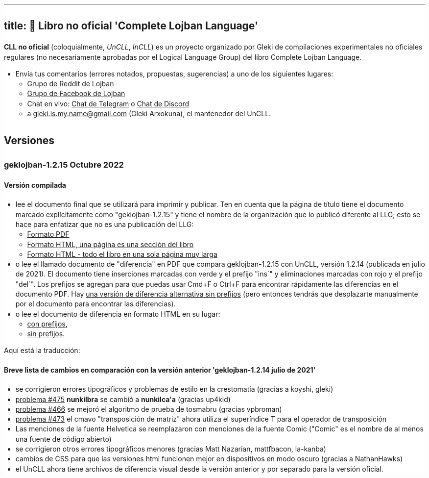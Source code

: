 
---
title: 📕 Libro no oficial 'Complete Lojban Language'
---

**CLL no oficial** (coloquialmente, *UnCLL*, *InCLL*) es un proyecto organizado por Gleki de compilaciones experimentales no oficiales regulares (no necesariamente aprobadas por el Logical Language Group) del libro Complete Lojban Language.

*   Envía tus comentarios (errores notados, propuestas, sugerencias) a uno de los siguientes lugares:
    *   [Grupo de Reddit de Lojban](https://www.reddit.com/r/lojban/)
    *   [Grupo de Facebook de Lojban](https://www.facebook.com/groups/lojban)
    *   Chat en vivo: [Chat de Telegram](https://t.me/lojban) o [Chat de Discord](https://discord.gg/BVm4EYR)
    *   a <gleki.is.my.name@gmail.com> (Gleki&nbsp;Arxokuna), el mantenedor del UnCLL.

## Versiones
### geklojban-1.2.15 Octubre 2022
#### Versión compilada
*   lee el documento final que se utilizará para imprimir y publicar. Ten en cuenta que la página de título tiene el documento marcado explícitamente como "geklojban-1.2.15" y tiene el nombre de la organización que lo publicó diferente al LLG; esto se hace para enfatizar que no es una publicación del LLG:
    *   [Formato PDF](https://la-lojban.github.io/uncll/uncll-1.2.15/cll.pdf)
    *   [Formato HTML, una página es una sección del libro](https://la-lojban.github.io/uncll/uncll-1.2.15/xhtml_section_chunks/)
    *   [Formato HTML - todo el libro en una sola página muy larga](https://la-lojban.github.io/uncll/uncll-1.2.15/xhtml_no_chunks/)
* o lee el llamado documento de "diferencia" en PDF que compara geklojban-1.2.15 con UnCLL, versión 1.2.14 (publicada en julio de 2021). El documento tiene inserciones marcadas con verde y el prefijo "ins\`" y eliminaciones marcadas con rojo y el prefijo "del\`". Los prefijos se agregan para que puedas usar Cmd+F o Ctrl+F para encontrar rápidamente las diferencias en el documento PDF. Hay [una versión de diferencia alternativa sin prefijos](https://la-lojban.github.io/uncll/uncll-1.2.15/diff_from_previous/cll_difference.pdf) (pero entonces tendrás que desplazarte manualmente por el documento para encontrar las diferencias).
*   o lee el documento de diferencia en formato HTML en su lugar:
    *   [con prefijos](https://la-lojban.github.io/uncll/uncll-1.2.15/diff_from_previous/difference_prefixed.html),
    *   [sin prefijos](https://la-lojban.github.io/uncll/uncll-1.2.15/diff_from_previous/difference.html).

Aquí está la traducción:

#### Breve lista de cambios en comparación con la versión anterior 'geklojban-1.2.14 julio de 2021'

* se corrigieron errores tipográficos y problemas de estilo en la crestomatía (gracias a koyshi, gleki)
* [problema #475](https://github.com/lojban/cll/issues/475) **nunkilbra** se cambió a **nunkilca'a** (gracias up4kid)
* [problema #466](https://github.com/lojban/cll/issues/466) se mejoró el algoritmo de prueba de tosmabru (gracias vpbroman)
* [problema #473](https://github.com/lojban/cll/issues/473) el cmavo "transposición de matriz" ahora utiliza el superíndice T para el operador de transposición
* Las menciones de la fuente Helvetica se reemplazaron con menciones de la fuente Comic ("Comic" es el nombre de al menos una fuente de código abierto)
* se corrigieron otros errores tipográficos menores (gracias Matt Nazarian, mattfbacon, la-kanba)
* cambios de CSS para que las versiones html funcionen mejor en dispositivos en modo oscuro (gracias a NathanHawks)
* el UnCLL ahora tiene archivos de diferencia visual desde la versión anterior y por separado para la versión oficial.
